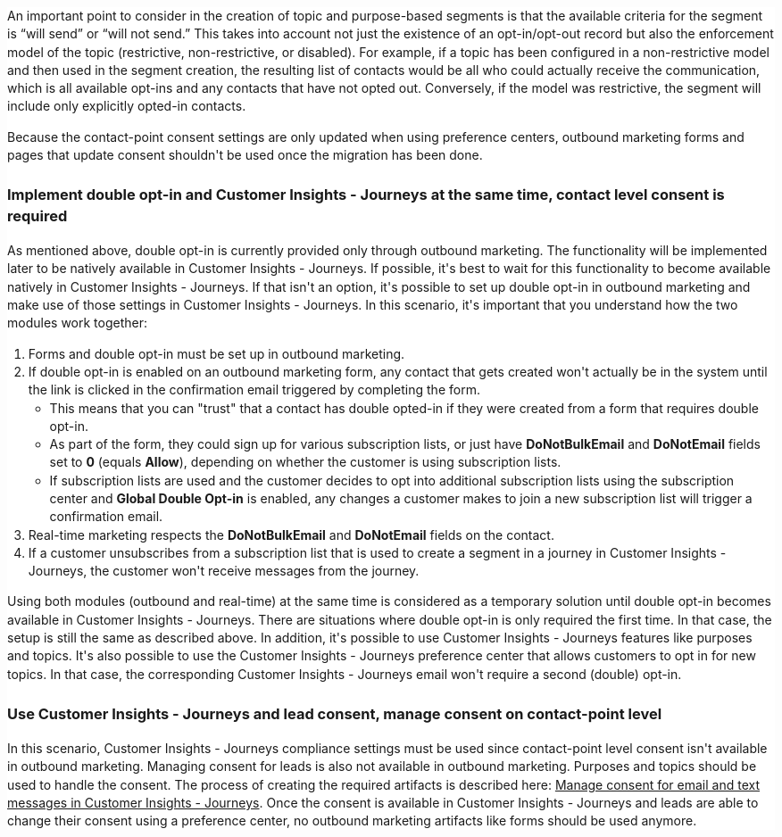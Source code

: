 An important point to consider in the creation of topic and purpose-based segments is that the available criteria for the segment is “will send” or “will not send.” This takes into account not just the existence of an opt-in/opt-out record but also the enforcement model of the topic (restrictive, non-restrictive, or disabled). For example, if a topic has been configured in a non-restrictive model and then used in the segment creation, the resulting list of contacts would be all who could actually receive the communication, which is all available opt-ins and any contacts that have not opted out. Conversely, if the model was restrictive, the segment will include only explicitly opted-in contacts.

Because the contact-point consent settings are only updated when using preference centers, outbound marketing forms and pages that update consent shouldn't be used once the migration has been done.

### Implement double opt-in and Customer Insights - Journeys at the same time, contact level consent is required

As mentioned above, double opt-in is currently provided only through outbound marketing. The functionality will be implemented later to be natively available in Customer Insights - Journeys. If possible, it's best to wait for this functionality to become available natively in Customer Insights - Journeys. If that isn't an option, it's possible to set up double opt-in in outbound marketing and make use of those settings in Customer Insights - Journeys. In this scenario, it's important that you understand how the two modules work together:

1. Forms and double opt-in must be set up in outbound marketing.
1. If double opt-in is enabled on an outbound marketing form, any contact that gets created won't actually be in the system until the link is clicked in the confirmation email triggered by completing the form.
    - This means that you can "trust" that a contact has double opted-in if they were created from a form that requires double opt-in.
    - As part of the form, they could sign up for various subscription lists, or just have **DoNotBulkEmail** and **DoNotEmail** fields set to **0** (equals **Allow**), depending on whether the customer is using subscription lists.
    - If subscription lists are used and the customer decides to opt into additional subscription lists using the subscription center and **Global Double Opt-in** is enabled, any changes a customer makes to join a new subscription list will trigger a confirmation email.
1. Real-time marketing respects the **DoNotBulkEmail** and **DoNotEmail** fields on the contact.
1. If a customer unsubscribes from a subscription list that is used to create a segment in a journey in Customer Insights - Journeys, the customer won't receive messages from the journey.

Using both modules (outbound and real-time) at the same time is considered as a temporary solution until double opt-in becomes available in Customer Insights - Journeys. There are situations where double opt-in is only required the first time. In that case, the setup is still the same as described above. In addition, it's possible to use Customer Insights - Journeys features like purposes and topics. It's also possible to use the Customer Insights - Journeys preference center that allows customers to opt in for new topics. In that case, the corresponding Customer Insights - Journeys email won't require a second (double) opt-in.

### Use Customer Insights - Journeys and lead consent, manage consent on contact-point level

In this scenario, Customer Insights - Journeys compliance settings must be used since contact-point level consent isn't available in outbound marketing. Managing consent for leads is also not available in outbound marketing. Purposes and topics should be used to handle the consent. The process of creating the required artifacts is described here: [Manage consent for email and text messages in Customer Insights - Journeys](real-time-marketing-email-text-consent.md). Once the consent is available in Customer Insights - Journeys and leads are able to change their consent using a preference center, no outbound marketing artifacts like forms should be used anymore.
